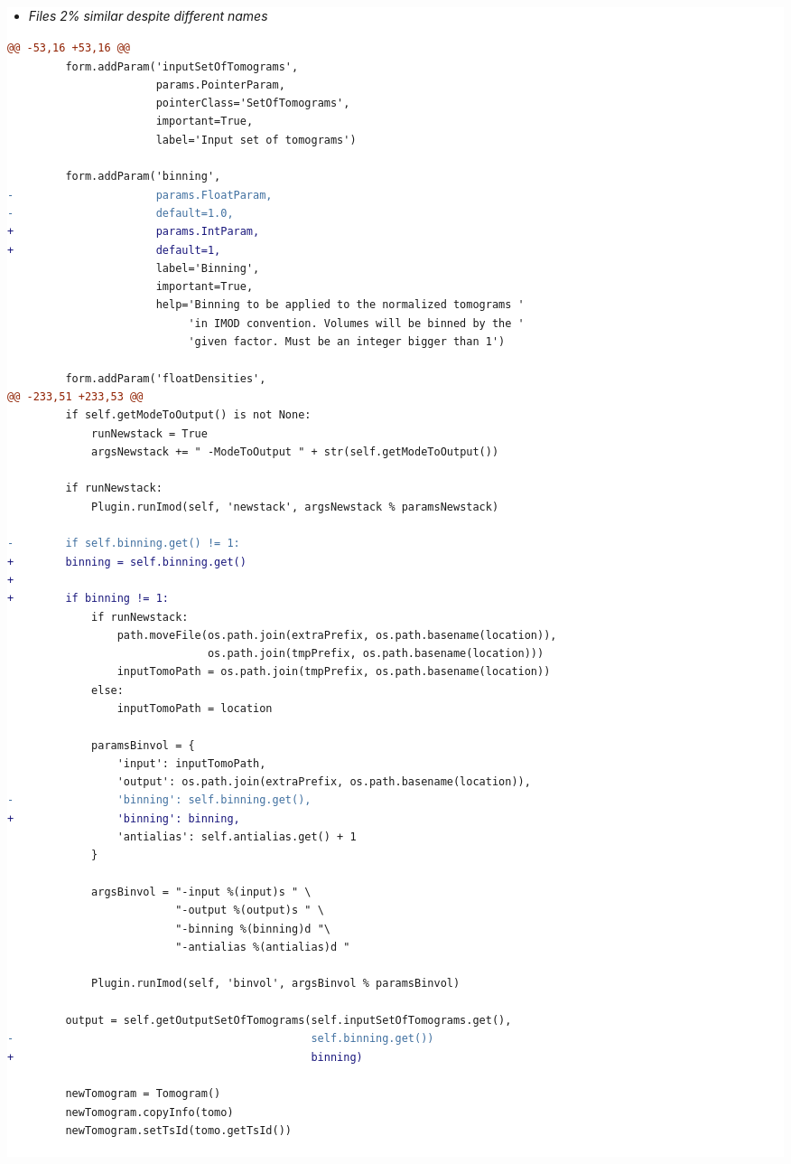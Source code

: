  * *Files 2% similar despite different names*

```diff
@@ -53,16 +53,16 @@
         form.addParam('inputSetOfTomograms',
                       params.PointerParam,
                       pointerClass='SetOfTomograms',
                       important=True,
                       label='Input set of tomograms')
 
         form.addParam('binning',
-                      params.FloatParam,
-                      default=1.0,
+                      params.IntParam,
+                      default=1,
                       label='Binning',
                       important=True,
                       help='Binning to be applied to the normalized tomograms '
                            'in IMOD convention. Volumes will be binned by the '
                            'given factor. Must be an integer bigger than 1')
 
         form.addParam('floatDensities',
@@ -233,51 +233,53 @@
         if self.getModeToOutput() is not None:
             runNewstack = True
             argsNewstack += " -ModeToOutput " + str(self.getModeToOutput())
 
         if runNewstack:
             Plugin.runImod(self, 'newstack', argsNewstack % paramsNewstack)
 
-        if self.binning.get() != 1:
+        binning = self.binning.get()
+
+        if binning != 1:
             if runNewstack:
                 path.moveFile(os.path.join(extraPrefix, os.path.basename(location)),
                               os.path.join(tmpPrefix, os.path.basename(location)))
                 inputTomoPath = os.path.join(tmpPrefix, os.path.basename(location))
             else:
                 inputTomoPath = location
 
             paramsBinvol = {
                 'input': inputTomoPath,
                 'output': os.path.join(extraPrefix, os.path.basename(location)),
-                'binning': self.binning.get(),
+                'binning': binning,
                 'antialias': self.antialias.get() + 1
             }
 
             argsBinvol = "-input %(input)s " \
                          "-output %(output)s " \
                          "-binning %(binning)d "\
                          "-antialias %(antialias)d "
 
             Plugin.runImod(self, 'binvol', argsBinvol % paramsBinvol)
 
         output = self.getOutputSetOfTomograms(self.inputSetOfTomograms.get(),
-                                              self.binning.get())
+                                              binning)
 
         newTomogram = Tomogram()
         newTomogram.copyInfo(tomo)
         newTomogram.setTsId(tomo.getTsId())
 
```